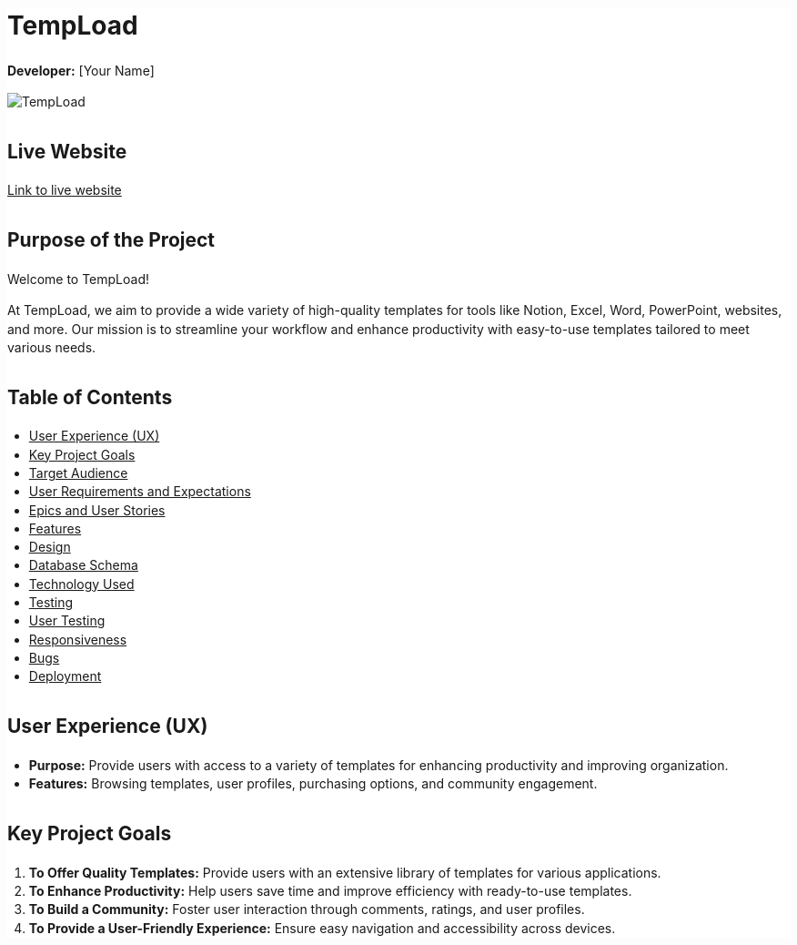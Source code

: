 # TempLoad

**Developer:** [Your Name]

![TempLoad](readme_imgs/SiteScreenshots/Lightmode.png)

## Live Website

[Link to live website](https://yourtempoadwebsite.com)

## Purpose of the Project

Welcome to TempLoad!

At TempLoad, we aim to provide a wide variety of high-quality templates for tools like Notion, Excel, Word, PowerPoint, websites, and more. Our mission is to streamline your workflow and enhance productivity with easy-to-use templates tailored to meet various needs.

## Table of Contents

- [User Experience (UX)](#user-experience-ux)
- [Key Project Goals](#key-project-goals)
- [Target Audience](#target-audience)
- [User Requirements and Expectations](#user-requirements-and-expectations)
- [Epics and User Stories](#epics-and-user-stories)
- [Features](#features)
- [Design](#design)
- [Database Schema](#database-schema)
- [Technology Used](#technology-used)
- [Testing](#testing)
- [User Testing](#user-testing)
- [Responsiveness](#responsiveness)
- [Bugs](#bugs)
- [Deployment](#deployment)

## User Experience (UX)

- **Purpose:** Provide users with access to a variety of templates for enhancing productivity and improving organization.
- **Features:** Browsing templates, user profiles, purchasing options, and community engagement.

## Key Project Goals

1. **To Offer Quality Templates:** Provide users with an extensive library of templates for various applications.
2. **To Enhance Productivity:** Help users save time and improve efficiency with ready-to-use templates.
3. **To Build a Community:** Foster user interaction through comments, ratings, and user profiles.
4. **To Provide a User-Friendly Experience:** Ensure easy navigation and accessibility across devices.
